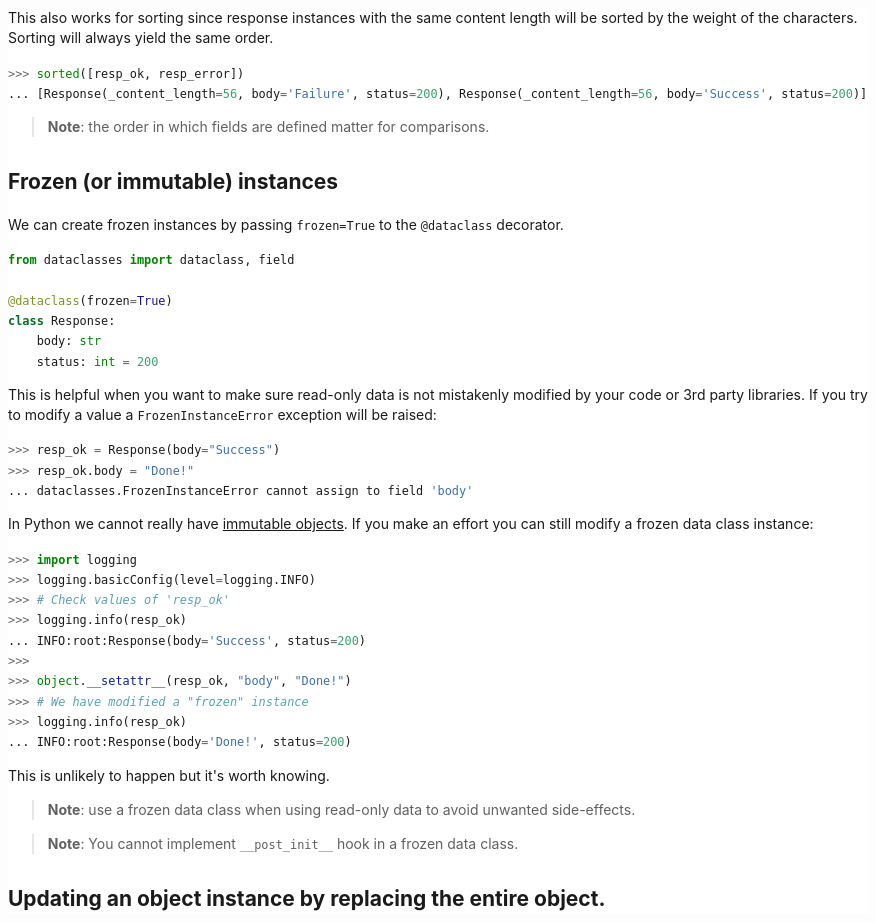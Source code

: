 This also works for sorting since response instances with the same content length will be sorted by the weight of the characters. Sorting will always yield the same order.

```python
>>> sorted([resp_ok, resp_error])
... [Response(_content_length=56, body='Failure', status=200), Response(_content_length=56, body='Success', status=200)]
```

> **Note**: the order in which fields are defined matter for comparisons.

## Frozen (or immutable) instances

We can create frozen instances by passing `frozen=True` to the `@dataclass` decorator.

```python
from dataclasses import dataclass, field

@dataclass(frozen=True)
class Response:
    body: str
    status: int = 200
```

This is helpful when you want to make sure read-only data is not mistakenly modified by your code or 3rd party libraries. If you try to modify a value a `FrozenInstanceError` exception will be raised:

```python
>>> resp_ok = Response(body="Success")
>>> resp_ok.body = "Done!"
... dataclasses.FrozenInstanceError cannot assign to field 'body'
```

In Python we cannot really have [immutable objects](https://discuss.python.org/t/immutability-in-python-is-really-hard/2536). If you make an effort you can still modify a frozen data class instance:

```python
>>> import logging
>>> logging.basicConfig(level=logging.INFO)
>>> # Check values of 'resp_ok'
>>> logging.info(resp_ok)
... INFO:root:Response(body='Success', status=200)
>>>
>>> object.__setattr__(resp_ok, "body", "Done!")
>>> # We have modified a "frozen" instance
>>> logging.info(resp_ok)
... INFO:root:Response(body='Done!', status=200)
```

This is unlikely to happen but it's worth knowing.

> **Note**: use a frozen data class when using read-only data to avoid unwanted side-effects.

> **Note**: You cannot implement `__post_init__` hook in a frozen data class.

## Updating an object instance by replacing the entire object.
